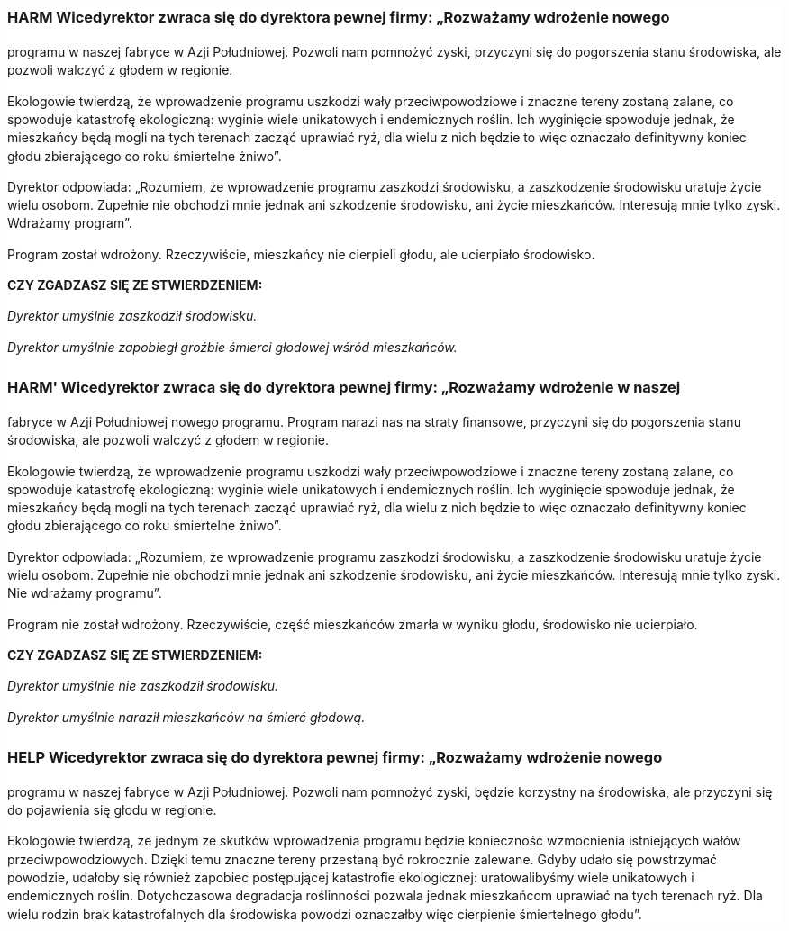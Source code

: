 ### HARM Wicedyrektor zwraca się do dyrektora pewnej firmy: „Rozważamy wdrożenie nowego
programu w naszej fabryce w Azji Południowej. Pozwoli nam pomnożyć zyski, przyczyni się do
pogorszenia stanu środowiska, ale pozwoli walczyć z głodem w regionie.

Ekologowie twierdzą, że wprowadzenie programu uszkodzi wały przeciwpowodziowe i znaczne
tereny zostaną zalane, co spowoduje katastrofę ekologiczną: wyginie wiele unikatowych i
endemicznych roślin. Ich wyginięcie spowoduje jednak, że mieszkańcy będą mogli na tych
terenach zacząć uprawiać ryż, dla wielu z nich będzie to więc oznaczało definitywny
koniec głodu zbierającego co roku śmiertelne żniwo”.

Dyrektor odpowiada: „Rozumiem, że wprowadzenie programu zaszkodzi środowisku, a zaszkodzenie
środowisku uratuje życie wielu osobom. Zupełnie nie obchodzi mnie jednak ani szkodzenie
środowisku, ani życie mieszkańców. Interesują mnie tylko zyski. Wdrażamy program”.

Program został wdrożony. Rzeczywiście, mieszkańcy nie cierpieli głodu, ale ucierpiało
środowisko.

**CZY ZGADZASZ SIĘ ZE STWIERDZENIEM:**

*Dyrektor umyślnie zaszkodził środowisku.*

*Dyrektor umyślnie zapobiegł groźbie śmierci głodowej wśród mieszkańców.*


### HARM' Wicedyrektor zwraca się do dyrektora pewnej firmy: „Rozważamy wdrożenie w naszej
fabryce w Azji Południowej nowego programu. Program narazi nas na straty finansowe, przyczyni
się do pogorszenia stanu środowiska, ale pozwoli walczyć z głodem w regionie.

Ekologowie twierdzą, że wprowadzenie programu uszkodzi wały przeciwpowodziowe i znaczne
tereny zostaną zalane, co spowoduje katastrofę ekologiczną: wyginie wiele unikatowych i
endemicznych roślin. Ich wyginięcie spowoduje jednak, że mieszkańcy będą mogli na tych
terenach zacząć uprawiać ryż, dla wielu z nich będzie to więc oznaczało definitywny
koniec głodu zbierającego co roku śmiertelne żniwo”.

Dyrektor odpowiada: „Rozumiem, że wprowadzenie programu zaszkodzi środowisku, a zaszkodzenie
środowisku uratuje życie wielu osobom. Zupełnie nie obchodzi mnie jednak ani szkodzenie
środowisku, ani życie mieszkańców. Interesują mnie tylko zyski. Nie wdrażamy programu”.


Program nie został wdrożony. Rzeczywiście, część mieszkańców zmarła w wyniku głodu,
środowisko nie ucierpiało.

**CZY ZGADZASZ SIĘ ZE STWIERDZENIEM:**

*Dyrektor umyślnie nie zaszkodził środowisku.*

*Dyrektor umyślnie naraził mieszkańców na śmierć głodową.*


### HELP Wicedyrektor zwraca się do dyrektora pewnej firmy: „Rozważamy wdrożenie nowego
programu w naszej fabryce w Azji Południowej. Pozwoli nam pomnożyć zyski, będzie korzystny
na środowiska, ale przyczyni się do pojawienia się głodu w regionie.

Ekologowie twierdzą, że jednym ze skutków wprowadzenia programu będzie konieczność
wzmocnienia istniejących wałów przeciwpowodziowych. Dzięki temu znaczne tereny przestaną być
rokrocznie zalewane. Gdyby udało się powstrzymać powodzie, udałoby się również zapobiec
postępującej katastrofie ekologicznej: uratowalibyśmy wiele unikatowych i endemicznych
roślin. Dotychczasowa degradacja roślinności pozwala jednak mieszkańcom uprawiać na tych
terenach ryż. Dla wielu rodzin brak katastrofalnych dla środowiska powodzi oznaczałby więc
cierpienie śmiertelnego głodu”.
